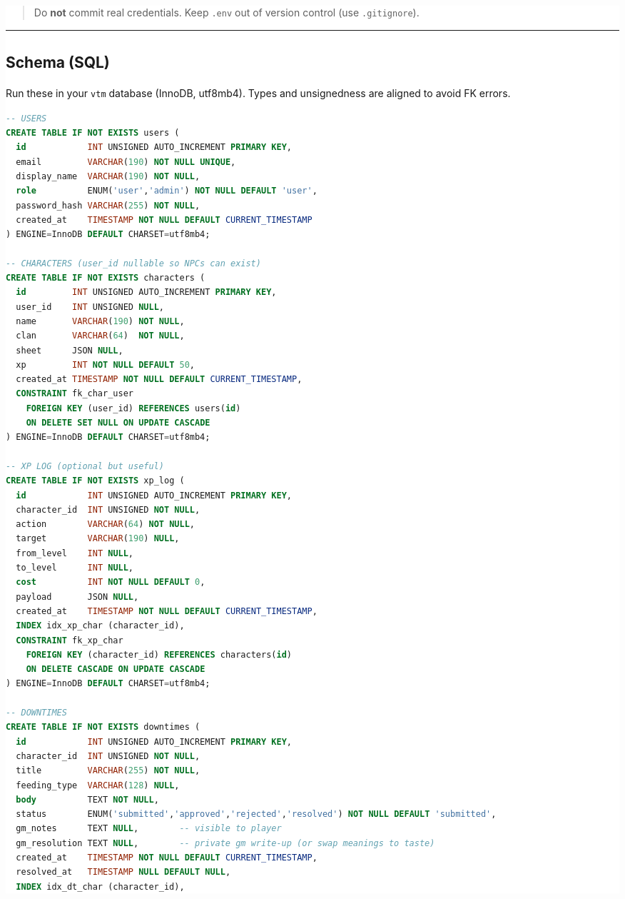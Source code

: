 > Do **not** commit real credentials. Keep `.env` out of version control (use `.gitignore`).

---

## Schema (SQL)

Run these in your `vtm` database (InnoDB, utf8mb4). Types and unsignedness are aligned to avoid FK errors.

```sql
-- USERS
CREATE TABLE IF NOT EXISTS users (
  id            INT UNSIGNED AUTO_INCREMENT PRIMARY KEY,
  email         VARCHAR(190) NOT NULL UNIQUE,
  display_name  VARCHAR(190) NOT NULL,
  role          ENUM('user','admin') NOT NULL DEFAULT 'user',
  password_hash VARCHAR(255) NOT NULL,
  created_at    TIMESTAMP NOT NULL DEFAULT CURRENT_TIMESTAMP
) ENGINE=InnoDB DEFAULT CHARSET=utf8mb4;

-- CHARACTERS (user_id nullable so NPCs can exist)
CREATE TABLE IF NOT EXISTS characters (
  id         INT UNSIGNED AUTO_INCREMENT PRIMARY KEY,
  user_id    INT UNSIGNED NULL,
  name       VARCHAR(190) NOT NULL,
  clan       VARCHAR(64)  NOT NULL,
  sheet      JSON NULL,
  xp         INT NOT NULL DEFAULT 50,
  created_at TIMESTAMP NOT NULL DEFAULT CURRENT_TIMESTAMP,
  CONSTRAINT fk_char_user
    FOREIGN KEY (user_id) REFERENCES users(id)
    ON DELETE SET NULL ON UPDATE CASCADE
) ENGINE=InnoDB DEFAULT CHARSET=utf8mb4;

-- XP LOG (optional but useful)
CREATE TABLE IF NOT EXISTS xp_log (
  id            INT UNSIGNED AUTO_INCREMENT PRIMARY KEY,
  character_id  INT UNSIGNED NOT NULL,
  action        VARCHAR(64) NOT NULL,
  target        VARCHAR(190) NULL,
  from_level    INT NULL,
  to_level      INT NULL,
  cost          INT NOT NULL DEFAULT 0,
  payload       JSON NULL,
  created_at    TIMESTAMP NOT NULL DEFAULT CURRENT_TIMESTAMP,
  INDEX idx_xp_char (character_id),
  CONSTRAINT fk_xp_char
    FOREIGN KEY (character_id) REFERENCES characters(id)
    ON DELETE CASCADE ON UPDATE CASCADE
) ENGINE=InnoDB DEFAULT CHARSET=utf8mb4;

-- DOWNTIMES
CREATE TABLE IF NOT EXISTS downtimes (
  id            INT UNSIGNED AUTO_INCREMENT PRIMARY KEY,
  character_id  INT UNSIGNED NOT NULL,
  title         VARCHAR(255) NOT NULL,
  feeding_type  VARCHAR(128) NULL,
  body          TEXT NOT NULL,
  status        ENUM('submitted','approved','rejected','resolved') NOT NULL DEFAULT 'submitted',
  gm_notes      TEXT NULL,        -- visible to player
  gm_resolution TEXT NULL,        -- private gm write-up (or swap meanings to taste)
  created_at    TIMESTAMP NOT NULL DEFAULT CURRENT_TIMESTAMP,
  resolved_at   TIMESTAMP NULL DEFAULT NULL,
  INDEX idx_dt_char (character_id),
```